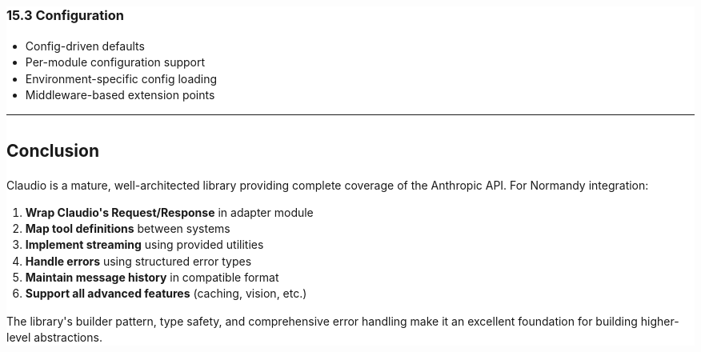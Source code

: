 ### 15.3 Configuration

- Config-driven defaults
- Per-module configuration support
- Environment-specific config loading
- Middleware-based extension points

---

## Conclusion

Claudio is a mature, well-architected library providing complete coverage of the Anthropic API. For Normandy integration:

1. **Wrap Claudio's Request/Response** in adapter module
2. **Map tool definitions** between systems
3. **Implement streaming** using provided utilities
4. **Handle errors** using structured error types
5. **Maintain message history** in compatible format
6. **Support all advanced features** (caching, vision, etc.)

The library's builder pattern, type safety, and comprehensive error handling make it an excellent foundation for building higher-level abstractions.

